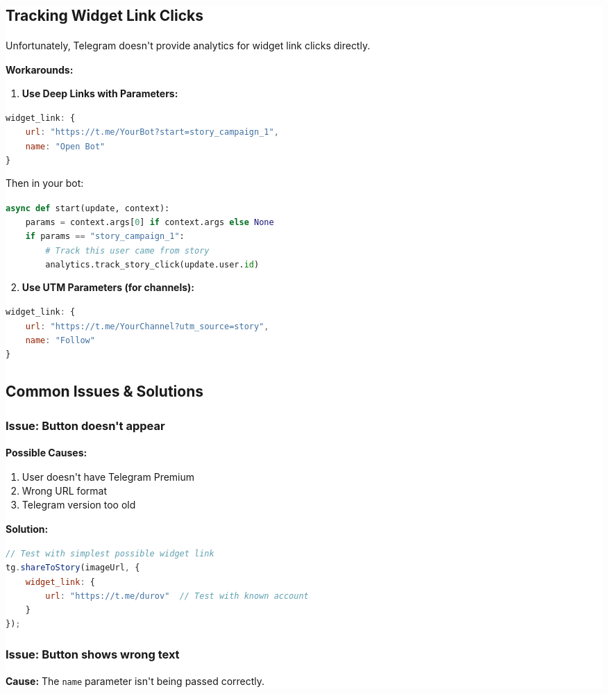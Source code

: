 ## Tracking Widget Link Clicks

Unfortunately, Telegram doesn't provide analytics for widget link clicks directly. 

**Workarounds:**

1. **Use Deep Links with Parameters:**
```javascript
widget_link: {
    url: "https://t.me/YourBot?start=story_campaign_1",
    name: "Open Bot"
}
```

Then in your bot:
```python
async def start(update, context):
    params = context.args[0] if context.args else None
    if params == "story_campaign_1":
        # Track this user came from story
        analytics.track_story_click(update.user.id)
```

2. **Use UTM Parameters (for channels):**
```javascript
widget_link: {
    url: "https://t.me/YourChannel?utm_source=story",
    name: "Follow"
}
```

## Common Issues & Solutions

### Issue: Button doesn't appear

**Possible Causes:**
1. User doesn't have Telegram Premium
2. Wrong URL format
3. Telegram version too old

**Solution:**
```javascript
// Test with simplest possible widget link
tg.shareToStory(imageUrl, {
    widget_link: {
        url: "https://t.me/durov"  // Test with known account
    }
});
```

### Issue: Button shows wrong text

**Cause:** The `name` parameter isn't being passed correctly.
